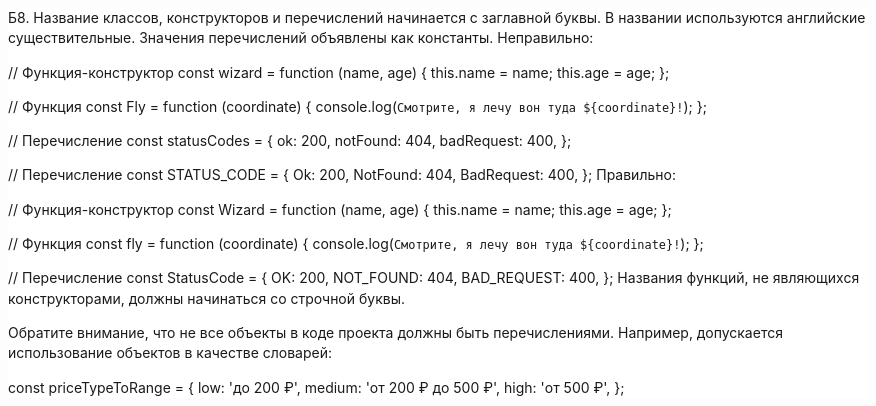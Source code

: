 Б8. Название классов, конструкторов и перечислений начинается с заглавной буквы. В названии используются английские существительные. Значения перечислений объявлены как константы.
Неправильно:

// Функция-конструктор
const wizard = function (name, age) {
  this.name = name;
  this.age = age;
};

// Функция
const Fly = function (coordinate) {
  console.log(`Смотрите, я лечу вон туда ${coordinate}!`);
};

// Перечисление
const statusCodes = {
  ok: 200,
  notFound: 404,
  badRequest: 400,
};

// Перечисление
const STATUS_CODE = {
  Ok: 200,
  NotFound: 404,
  BadRequest: 400,
};
Правильно:

// Функция-конструктор
const Wizard = function (name, age) {
  this.name = name;
  this.age = age;
};

// Функция
const fly = function (coordinate) {
  console.log(`Смотрите, я лечу вон туда ${coordinate}!`);
};

// Перечисление
const StatusCode = {
  OK: 200,
  NOT_FOUND: 404,
  BAD_REQUEST: 400,
};
Названия функций, не являющихся конструкторами, должны начинаться со строчной буквы.

Обратите внимание, что не все объекты в коде проекта должны быть перечислениями. Например, допускается использование объектов в качестве словарей:

const priceTypeToRange = {
  low: 'до 200 ₽',
  medium: 'от 200 ₽ до 500 ₽',
  high: 'от 500 ₽',
};

